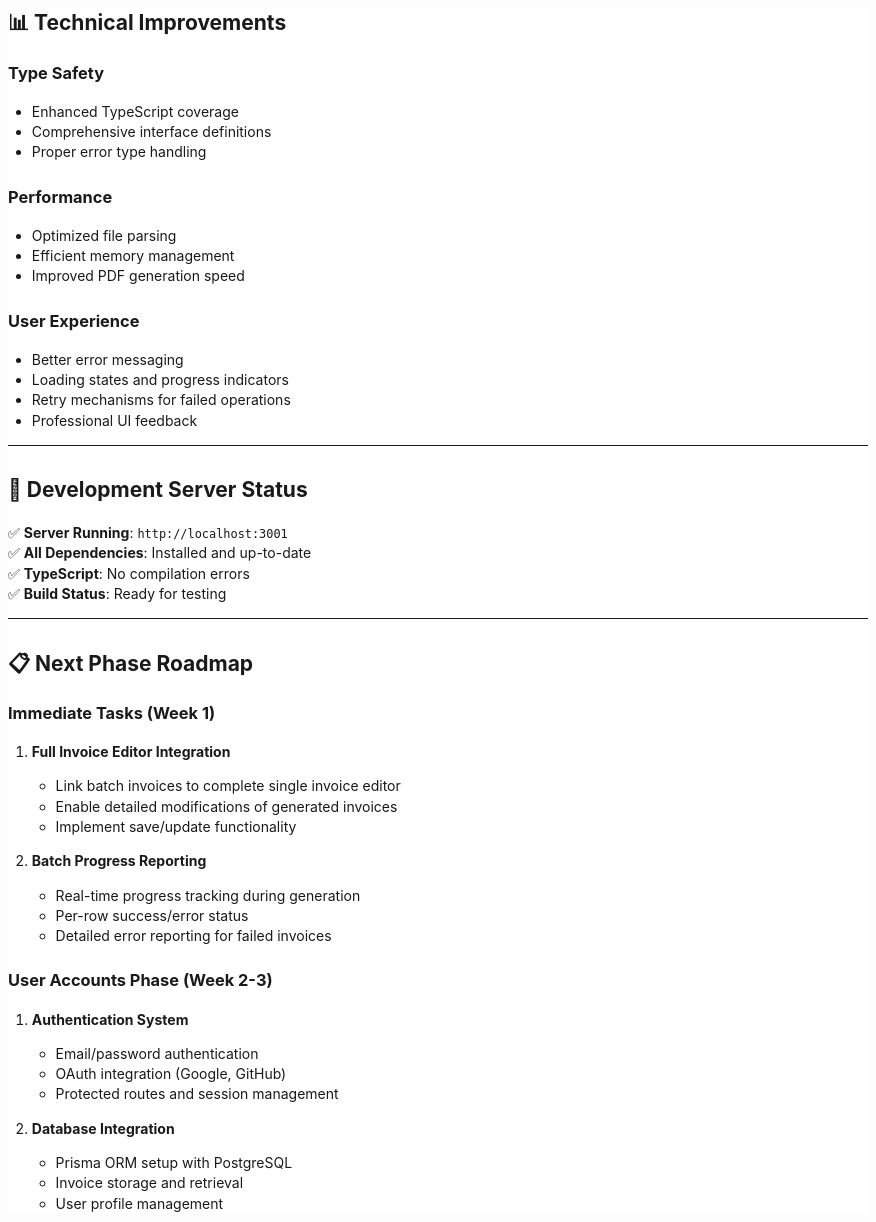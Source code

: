 
## 📊 **Technical Improvements**

### **Type Safety**
- Enhanced TypeScript coverage
- Comprehensive interface definitions
- Proper error type handling

### **Performance**
- Optimized file parsing
- Efficient memory management
- Improved PDF generation speed

### **User Experience**
- Better error messaging
- Loading states and progress indicators
- Retry mechanisms for failed operations
- Professional UI feedback

---

## 🔧 **Development Server Status**

✅ **Server Running**: `http://localhost:3001`  
✅ **All Dependencies**: Installed and up-to-date  
✅ **TypeScript**: No compilation errors  
✅ **Build Status**: Ready for testing  

---

## 📋 **Next Phase Roadmap**

### **Immediate Tasks (Week 1)**
1. **Full Invoice Editor Integration**
   - Link batch invoices to complete single invoice editor
   - Enable detailed modifications of generated invoices
   - Implement save/update functionality

2. **Batch Progress Reporting**
   - Real-time progress tracking during generation
   - Per-row success/error status
   - Detailed error reporting for failed invoices

### **User Accounts Phase (Week 2-3)**
1. **Authentication System**
   - Email/password authentication
   - OAuth integration (Google, GitHub)
   - Protected routes and session management

2. **Database Integration**
   - Prisma ORM setup with PostgreSQL
   - Invoice storage and retrieval
   - User profile management
